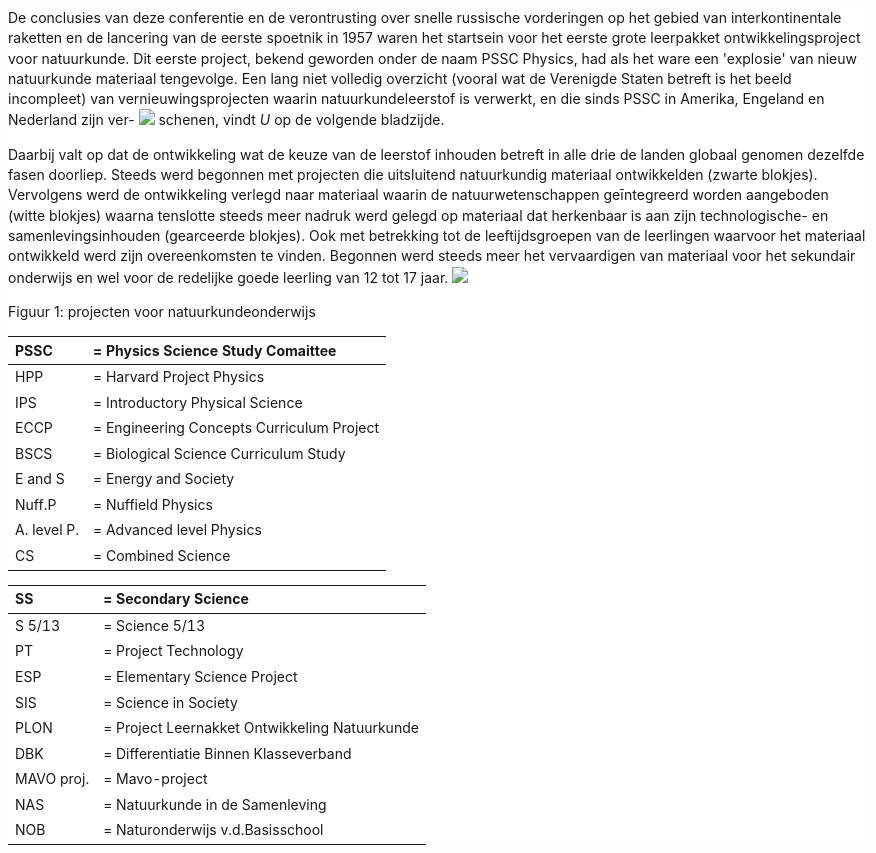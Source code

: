 De conclusies van deze conferentie en de verontrusting over snelle russische vorderingen op het gebied van interkontinentale raketten en de lancering van de eerste spoetnik in 1957 waren het startsein voor het eerste grote leerpakket ontwikkelingsproject voor natuurkunde. Dit eerste project, bekend geworden onder de naam PSSC Physics, had als het ware een 'explosie' van nieuw natuurkunde materiaal tengevolge. Een lang niet volledig overzicht (vooral wat de Verenigde Staten betreft is het beeld incompleet) van vernieuwingsprojecten waarin natuurkundeleerstof is verwerkt, en die sinds PSSC in Amerika, Engeland en Nederland zijn ver-
![](https://cdn.mathpix.com/cropped/2024_12_23_c808c40fabcc7ed16861g-006.jpg?height=1263&width=984&top_left_y=1450&top_left_x=913)
schenen, vindt $U$ op de volgende bladzijde.

Daarbij valt op dat de ontwikkeling wat de keuze van de leerstof inhouden betreft in alle drie de landen globaal genomen dezelfde fasen doorliep. Steeds werd begonnen met projecten die uitsluitend natuurkundig materiaal ontwikkelden (zwarte blokjes). Vervolgens werd de ontwikkeling verlegd naar materiaal waarin de natuurwetenschappen geīntegreerd worden aangeboden (witte blokjes) waarna tenslotte steeds meer nadruk werd gelegd op materiaal dat herkenbaar is aan zijn technologische- en samenlevingsinhouden (gearceerde blokjes). Ook met betrekking tot de leeftijdsgroepen van de leerlingen waarvoor het materiaal ontwikkeld werd zijn overeenkomsten te vinden. Begonnen werd steeds meer het vervaardigen van materiaal voor het sekundair onderwijs en wel voor de redelijke goede leerling van 12 tot 17 jaar.
![](https://cdn.mathpix.com/cropped/2024_12_23_c808c40fabcc7ed16861g-007.jpg?height=1217&width=1737&top_left_y=1019&top_left_x=191)

Figuur 1: projecten voor natuurkundeonderwijs

| PSSC | $=$ Physics Science Study Comaittee |
| :--- | :--- |
| HPP | $=$ Harvard Project Physics |
| IPS | $=$ Introductory Physical Science |
| ECCP | $=$ Engineering Concepts Curriculum Project |
| BSCS | $=$ Biological Science Curriculum Study |
| E and S | $=$ Energy and Society |
| Nuff.P | $=$ Nuffield Physics |
| A. level P. | $=$ Advanced level Physics |
| CS | $=$ Combined Science |


| SS | $=$ Secondary Science |
| :--- | :--- |
| S $5 / 13$ | $=$ Science $5 / 13$ |
| PT | $=$ Project Technology |
| ESP | $=$ Elementary Science Project |
| SIS | $=$ Science in Society |
| PLON | $=$ Project Leernakket Ontwikkeling Natuurkunde |
| DBK | $=$ Differentiatie Binnen Klasseverband |
| MAVO proj. | $=$ Mavo-project |
| NAS | $=$ Natuurkunde in de Samenleving |
| NOB | $=$ Naturonderwijs v.d.Basisschool |
